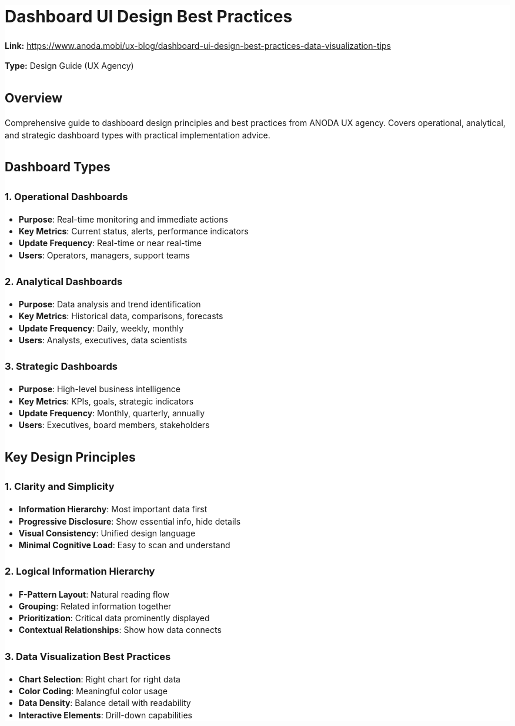 # Dashboard UI Design Best Practices

**Link:** https://www.anoda.mobi/ux-blog/dashboard-ui-design-best-practices-data-visualization-tips

**Type:** Design Guide (UX Agency)

## Overview
Comprehensive guide to dashboard design principles and best practices from ANODA UX agency. Covers operational, analytical, and strategic dashboard types with practical implementation advice.

## Dashboard Types

### 1. Operational Dashboards
- **Purpose**: Real-time monitoring and immediate actions
- **Key Metrics**: Current status, alerts, performance indicators
- **Update Frequency**: Real-time or near real-time
- **Users**: Operators, managers, support teams

### 2. Analytical Dashboards
- **Purpose**: Data analysis and trend identification
- **Key Metrics**: Historical data, comparisons, forecasts
- **Update Frequency**: Daily, weekly, monthly
- **Users**: Analysts, executives, data scientists

### 3. Strategic Dashboards
- **Purpose**: High-level business intelligence
- **Key Metrics**: KPIs, goals, strategic indicators
- **Update Frequency**: Monthly, quarterly, annually
- **Users**: Executives, board members, stakeholders

## Key Design Principles

### 1. Clarity and Simplicity
- **Information Hierarchy**: Most important data first
- **Progressive Disclosure**: Show essential info, hide details
- **Visual Consistency**: Unified design language
- **Minimal Cognitive Load**: Easy to scan and understand

### 2. Logical Information Hierarchy
- **F-Pattern Layout**: Natural reading flow
- **Grouping**: Related information together
- **Prioritization**: Critical data prominently displayed
- **Contextual Relationships**: Show how data connects

### 3. Data Visualization Best Practices
- **Chart Selection**: Right chart for right data
- **Color Coding**: Meaningful color usage
- **Data Density**: Balance detail with readability
- **Interactive Elements**: Drill-down capabilities
